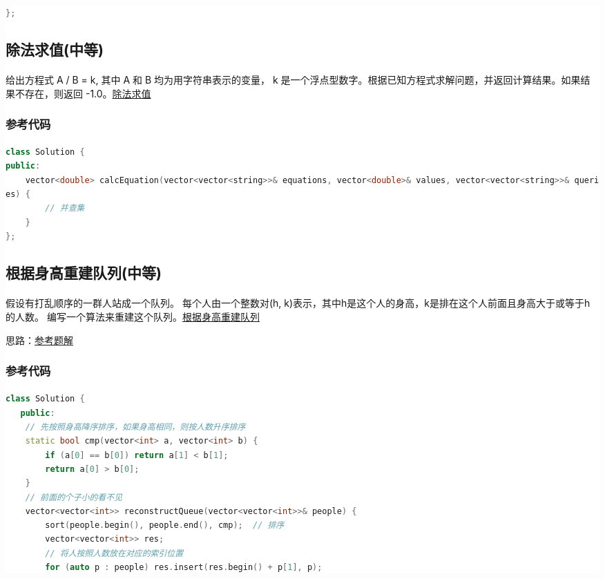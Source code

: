 ```c++
};
```

## 除法求值(中等)

给出方程式 A / B = k, 其中 A 和 B 均为用字符串表示的变量， k 是一个浮点型数字。根据已知方程式求解问题，并返回计算结果。如果结果不存在，则返回 -1.0。[除法求值](https://leetcode-cn.com/problems/evaluate-division/)

### 参考代码

```c++
class Solution {
public:
    vector<double> calcEquation(vector<vector<string>>& equations, vector<double>& values, vector<vector<string>>& queries) {
        // 并查集
    }
};
```

## 根据身高重建队列(中等)

假设有打乱顺序的一群人站成一个队列。 每个人由一个整数对(h, k)表示，其中h是这个人的身高，k是排在这个人前面且身高大于或等于h的人数。 编写一个算法来重建这个队列。[根据身高重建队列](https://leetcode-cn.com/problems/queue-reconstruction-by-height/)

思路：[参考题解](https://leetcode-cn.com/problems/queue-reconstruction-by-height/solution/gen-ju-shen-gao-zhong-jian-dui-lie-by-leetcode/)

### 参考代码

```c++
class Solution {
   public:
    // 先按照身高降序排序，如果身高相同，则按人数升序排序
    static bool cmp(vector<int> a, vector<int> b) {
        if (a[0] == b[0]) return a[1] < b[1];
        return a[0] > b[0];
    }
    // 前面的个子小的看不见
    vector<vector<int>> reconstructQueue(vector<vector<int>>& people) {
        sort(people.begin(), people.end(), cmp);  // 排序
        vector<vector<int>> res;
        // 将人按照人数放在对应的索引位置
        for (auto p : people) res.insert(res.begin() + p[1], p);
